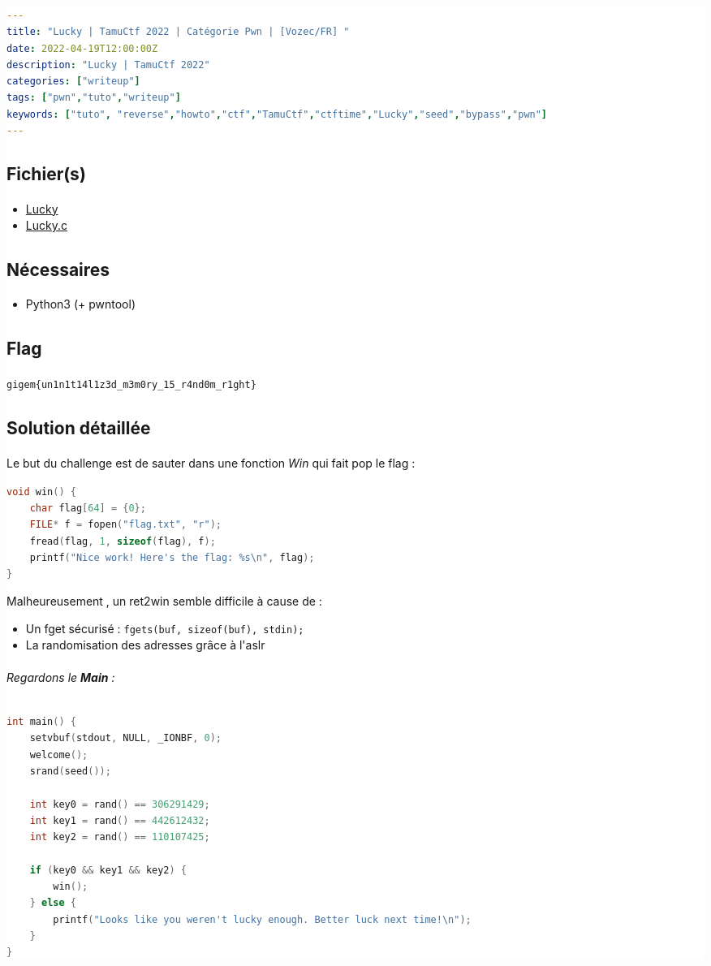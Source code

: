 ```yaml
---
title: "Lucky | TamuCtf 2022 | Catégorie Pwn | [Vozec/FR] "
date: 2022-04-19T12:00:00Z
description: "Lucky | TamuCtf 2022"
categories: ["writeup"]
tags: ["pwn","tuto","writeup"]
keywords: ["tuto", "reverse","howto","ctf","TamuCtf","ctftime","Lucky","seed","bypass","pwn"]
---
```



## Fichier(s)
- [Lucky](./files/tweetybirb)
- [Lucky.c](./files/tweetybirb)

## Nécessaires
- Python3 (+ pwntool)

## Flag
```
gigem{un1n1t14l1z3d_m3m0ry_15_r4nd0m_r1ght}
```
## Solution détaillée

Le but du challenge est de sauter dans une fonction *Win* qui fait pop le flag :
```c
void win() {
    char flag[64] = {0};
    FILE* f = fopen("flag.txt", "r");
    fread(flag, 1, sizeof(flag), f);
    printf("Nice work! Here's the flag: %s\n", flag);
}
```

Malheureusement , un ret2win semble difficile à cause de :
- Un fget sécurisé : ``fgets(buf, sizeof(buf), stdin);``
- La randomisation des adresses grâce à l'aslr


###### Regardons le **Main** :

```C
int main() {
    setvbuf(stdout, NULL, _IONBF, 0);
    welcome();
    srand(seed());

    int key0 = rand() == 306291429;
    int key1 = rand() == 442612432;
    int key2 = rand() == 110107425;

    if (key0 && key1 && key2) {
        win();
    } else {
        printf("Looks like you weren't lucky enough. Better luck next time!\n");
    }
}
```
